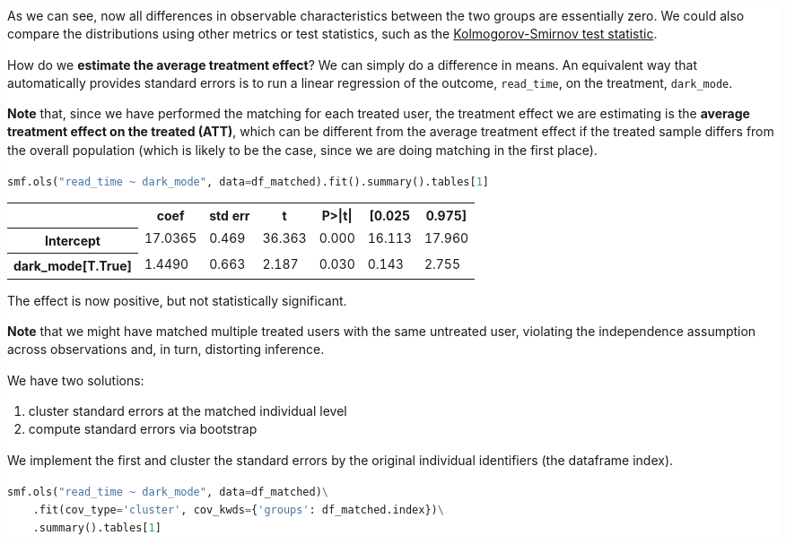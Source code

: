 

As we can see, now all differences in observable characteristics between the two groups are essentially zero. We could also compare the distributions using other metrics or test statistics, such as the [Kolmogorov-Smirnov test statistic](https://towardsdatascience.com/9b06ee4d30bf).

How do we **estimate the average treatment effect**? We can simply do a difference in means. An equivalent way that automatically provides standard errors is to run a linear regression of the outcome, `read_time`, on the treatment, `dark_mode`. 

**Note** that, since we have performed the matching for each treated user, the treatment effect we are estimating is the **average treatment effect on the treated (ATT)**, which can be different from the average treatment effect if the treated sample differs from the overall population (which is likely to be the case, since we are doing matching in the first place).


```python
smf.ols("read_time ~ dark_mode", data=df_matched).fit().summary().tables[1]
```




<table class="simpletable">
<tr>
          <td></td>             <th>coef</th>     <th>std err</th>      <th>t</th>      <th>P>|t|</th>  <th>[0.025</th>    <th>0.975]</th>  
</tr>
<tr>
  <th>Intercept</th>         <td>   17.0365</td> <td>    0.469</td> <td>   36.363</td> <td> 0.000</td> <td>   16.113</td> <td>   17.960</td>
</tr>
<tr>
  <th>dark_mode[T.True]</th> <td>    1.4490</td> <td>    0.663</td> <td>    2.187</td> <td> 0.030</td> <td>    0.143</td> <td>    2.755</td>
</tr>
</table>



The effect is now positive, but not statistically significant.

**Note** that we might have matched multiple treated users with the same untreated user, violating the independence assumption across observations and, in turn, distorting inference. 

We have two solutions:

1. cluster standard errors at the matched individual level 
2. compute standard errors via bootstrap

We implement the first and cluster the standard errors by the original individual identifiers (the dataframe index).


```python
smf.ols("read_time ~ dark_mode", data=df_matched)\
    .fit(cov_type='cluster', cov_kwds={'groups': df_matched.index})\
    .summary().tables[1]
```

